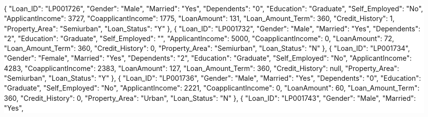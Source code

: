  {
   "Loan_ID": "LP001726",
   "Gender": "Male",
   "Married": "Yes",
   "Dependents": "0",
   "Education": "Graduate",
   "Self_Employed": "No",
   "ApplicantIncome": 3727,
   "CoapplicantIncome": 1775,
   "LoanAmount": 131,
   "Loan_Amount_Term": 360,
   "Credit_History": 1,
   "Property_Area": "Semiurban",
   "Loan_Status": "Y"
 },
 {
   "Loan_ID": "LP001732",
   "Gender": "Male",
   "Married": "Yes",
   "Dependents": "2",
   "Education": "Graduate",
   "Self_Employed": "",
   "ApplicantIncome": 5000,
   "CoapplicantIncome": 0,
   "LoanAmount": 72,
   "Loan_Amount_Term": 360,
   "Credit_History": 0,
   "Property_Area": "Semiurban",
   "Loan_Status": "N"
 },
 {
   "Loan_ID": "LP001734",
   "Gender": "Female",
   "Married": "Yes",
   "Dependents": "2",
   "Education": "Graduate",
   "Self_Employed": "No",
   "ApplicantIncome": 4283,
   "CoapplicantIncome": 2383,
   "LoanAmount": 127,
   "Loan_Amount_Term": 360,
   "Credit_History": null,
   "Property_Area": "Semiurban",
   "Loan_Status": "Y"
 },
 {
   "Loan_ID": "LP001736",
   "Gender": "Male",
   "Married": "Yes",
   "Dependents": "0",
   "Education": "Graduate",
   "Self_Employed": "No",
   "ApplicantIncome": 2221,
   "CoapplicantIncome": 0,
   "LoanAmount": 60,
   "Loan_Amount_Term": 360,
   "Credit_History": 0,
   "Property_Area": "Urban",
   "Loan_Status": "N"
 },
 {
   "Loan_ID": "LP001743",
   "Gender": "Male",
   "Married": "Yes",